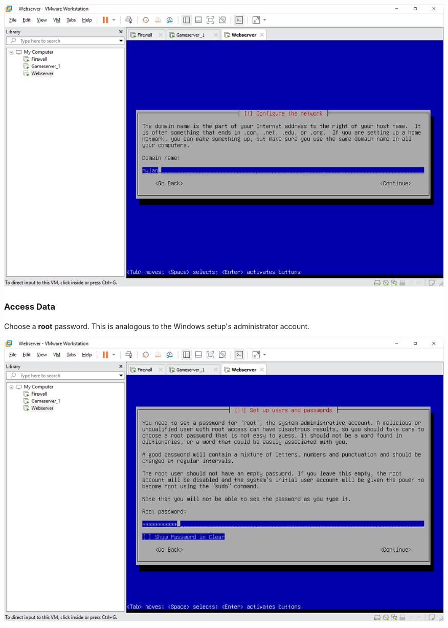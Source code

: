 ![Image](images/vmware_w0b0rIECiX.png)

### Access Data ###

Choose a **root** password. This is analogous to the Windows setup's administrator account.

![Image](images/vmware_mKOaPEhnsA.png)
